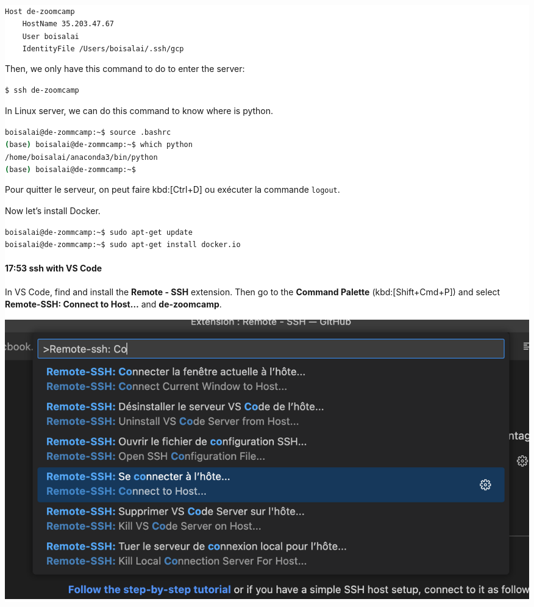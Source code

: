 ``` txt
Host de-zoomcamp
    HostName 35.203.47.67
    User boisalai
    IdentityFile /Users/boisalai/.ssh/gcp
```

Then, we only have this command to do to enter the server:

``` bash
$ ssh de-zoomcamp
```

In Linux server, we can do this command to know where is python.

``` bash
boisalai@de-zommcamp:~$ source .bashrc
(base) boisalai@de-zommcamp:~$ which python
/home/boisalai/anaconda3/bin/python
(base) boisalai@de-zommcamp:~$
```

Pour quitter le serveur, on peut faire kbd:\[Ctrl+D\] ou exécuter la commande `logout`.

Now let’s install Docker.

``` bash
boisalai@de-zommcamp:~$ sudo apt-get update
boisalai@de-zommcamp:~$ sudo apt-get install docker.io
```

#### 17:53 ssh with VS Code

In VS Code, find and install the **Remote - SSH** extension. Then go to the **Command Palette** (kbd:\[Shift+Cmd+P\])
and select **Remote-SSH: Connect to Host…​** and **de-zoomcamp**.

![s24](dtc/s24.png)
